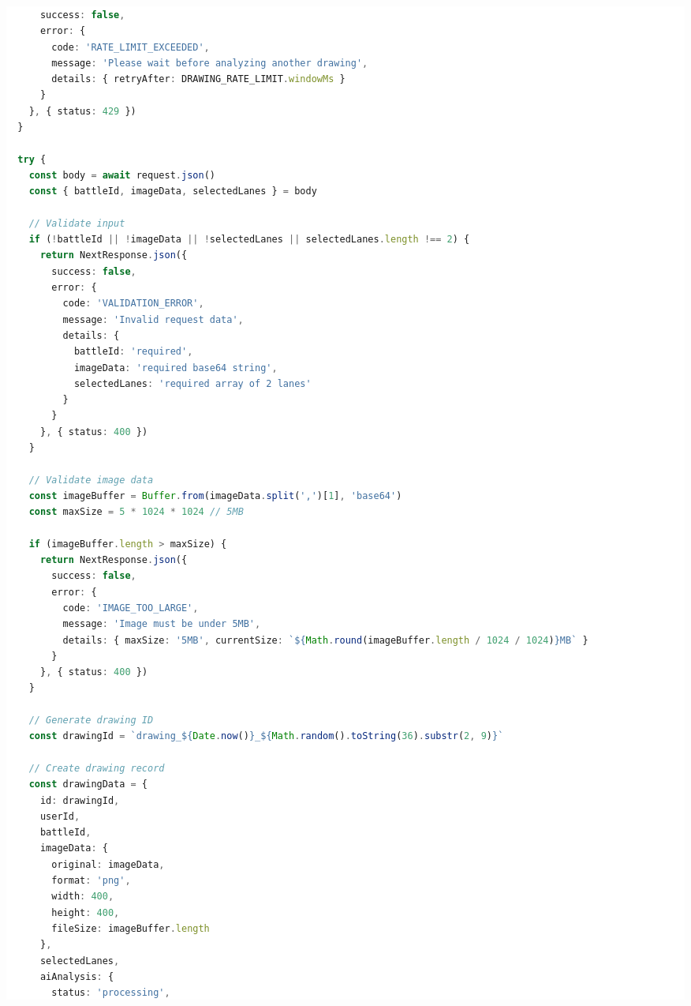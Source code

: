 ```typescript
      success: false,
      error: {
        code: 'RATE_LIMIT_EXCEEDED',
        message: 'Please wait before analyzing another drawing',
        details: { retryAfter: DRAWING_RATE_LIMIT.windowMs }
      }
    }, { status: 429 })
  }
  
  try {
    const body = await request.json()
    const { battleId, imageData, selectedLanes } = body
    
    // Validate input
    if (!battleId || !imageData || !selectedLanes || selectedLanes.length !== 2) {
      return NextResponse.json({
        success: false,
        error: {
          code: 'VALIDATION_ERROR',
          message: 'Invalid request data',
          details: {
            battleId: 'required',
            imageData: 'required base64 string',
            selectedLanes: 'required array of 2 lanes'
          }
        }
      }, { status: 400 })
    }
    
    // Validate image data
    const imageBuffer = Buffer.from(imageData.split(',')[1], 'base64')
    const maxSize = 5 * 1024 * 1024 // 5MB
    
    if (imageBuffer.length > maxSize) {
      return NextResponse.json({
        success: false,
        error: {
          code: 'IMAGE_TOO_LARGE',
          message: 'Image must be under 5MB',
          details: { maxSize: '5MB', currentSize: `${Math.round(imageBuffer.length / 1024 / 1024)}MB` }
        }
      }, { status: 400 })
    }
    
    // Generate drawing ID
    const drawingId = `drawing_${Date.now()}_${Math.random().toString(36).substr(2, 9)}`
    
    // Create drawing record
    const drawingData = {
      id: drawingId,
      userId,
      battleId,
      imageData: {
        original: imageData,
        format: 'png',
        width: 400,
        height: 400,
        fileSize: imageBuffer.length
      },
      selectedLanes,
      aiAnalysis: {
        status: 'processing',
```